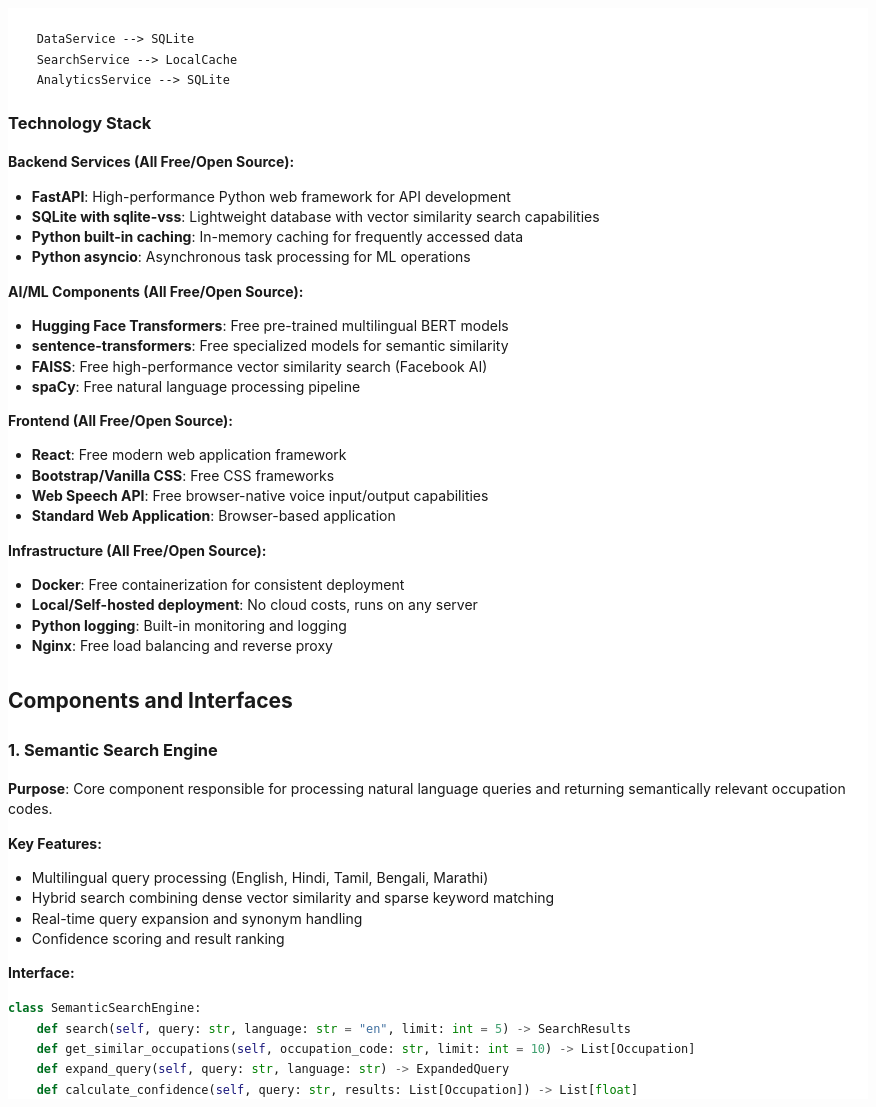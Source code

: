 ```mermaid

    DataService --> SQLite
    SearchService --> LocalCache
    AnalyticsService --> SQLite
```

### Technology Stack

**Backend Services (All Free/Open Source):**

- **FastAPI**: High-performance Python web framework for API development
- **SQLite with sqlite-vss**: Lightweight database with vector similarity search capabilities
- **Python built-in caching**: In-memory caching for frequently accessed data
- **Python asyncio**: Asynchronous task processing for ML operations

**AI/ML Components (All Free/Open Source):**

- **Hugging Face Transformers**: Free pre-trained multilingual BERT models
- **sentence-transformers**: Free specialized models for semantic similarity
- **FAISS**: Free high-performance vector similarity search (Facebook AI)
- **spaCy**: Free natural language processing pipeline

**Frontend (All Free/Open Source):**

- **React**: Free modern web application framework
- **Bootstrap/Vanilla CSS**: Free CSS frameworks
- **Web Speech API**: Free browser-native voice input/output capabilities
- **Standard Web Application**: Browser-based application

**Infrastructure (All Free/Open Source):**

- **Docker**: Free containerization for consistent deployment
- **Local/Self-hosted deployment**: No cloud costs, runs on any server
- **Python logging**: Built-in monitoring and logging
- **Nginx**: Free load balancing and reverse proxy

## Components and Interfaces

### 1. Semantic Search Engine

**Purpose**: Core component responsible for processing natural language queries and returning semantically relevant occupation codes.

**Key Features:**

- Multilingual query processing (English, Hindi, Tamil, Bengali, Marathi)
- Hybrid search combining dense vector similarity and sparse keyword matching
- Real-time query expansion and synonym handling
- Confidence scoring and result ranking

**Interface:**

```python
class SemanticSearchEngine:
    def search(self, query: str, language: str = "en", limit: int = 5) -> SearchResults
    def get_similar_occupations(self, occupation_code: str, limit: int = 10) -> List[Occupation]
    def expand_query(self, query: str, language: str) -> ExpandedQuery
    def calculate_confidence(self, query: str, results: List[Occupation]) -> List[float]
```
